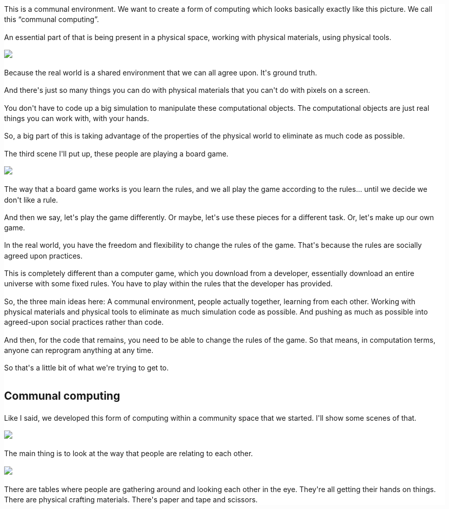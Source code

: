This is a communal environment. We want to create a form of computing which looks basically exactly like this picture. We call this “communal computing”.

An essential part of that is being present in a physical space, working with physical materials, using physical tools.

![](https://dynamicland.org/2024/Computational_Public_Space/thumbnail-0227.jpg)

Because the real world is a shared environment that we can all agree upon. It's ground truth.

And there's just so many things you can do with physical materials that you can't do with pixels on a screen.

You don't have to code up a big simulation to manipulate these computational objects. The computational objects are just real things you can work with, with your hands.

So, a big part of this is taking advantage of the properties of the physical world to eliminate as much code as possible.

The third scene I'll put up, these people are playing a board game.

![](https://dynamicland.org/2024/Computational_Public_Space/thumbnail-0263.jpg)

The way that a board game works is you learn the rules, and we all play the game according to the rules... until we decide we don't like a rule.

And then we say, let's play the game differently. Or maybe, let's use these pieces for a different task. Or, let's make up our own game.

In the real world, you have the freedom and flexibility to change the rules of the game. That's because the rules are socially agreed upon practices.

This is completely different than a computer game, which you download from a developer, essentially download an entire universe with some fixed rules. You have to play within the rules that the developer has provided.

So, the three main ideas here: A communal environment, people actually together, learning from each other. Working with physical materials and physical tools to eliminate as much simulation code as possible. And pushing as much as possible into agreed-upon social practices rather than code.

And then, for the code that remains, you need to be able to change the rules of the game. So that means, in computation terms, anyone can reprogram anything at any time.

So that's a little bit of what we're trying to get to.

## Communal computing

Like I said, we developed this form of computing within a community space that we started. I'll show some scenes of that.

![](https://dynamicland.org/2024/Computational_Public_Space/thumbnail-0346.jpg)

The main thing is to look at the way that people are relating to each other.

![](https://dynamicland.org/2024/Computational_Public_Space/thumbnail-0350.jpg)

There are tables where people are gathering around and looking each other in the eye. They're all getting their hands on things. There are physical crafting materials. There's paper and tape and scissors.
